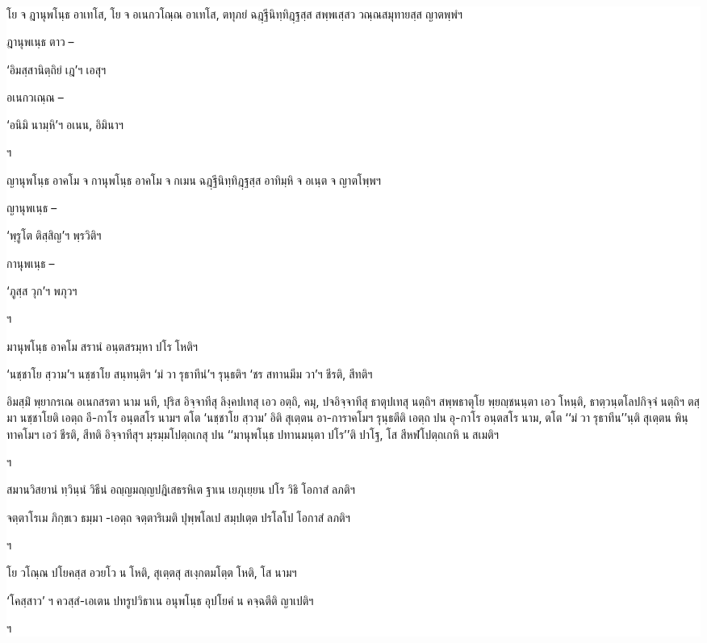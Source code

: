 
<p>โย จ ฎานุพโนฺธ อาเทโส, โย จ อเนกวโณฺณ อาเทโส, ตทุภยํ ฉฎฺฐีนิทฺทิฎฺฐสฺส สพฺพเสฺสว วณฺณสมุทายสฺส ญาตพฺพํฯ</p>


<p>ฎานุพเนฺธ ตาว –</p>


<p>‘อิมสฺสานิตฺถิยํ เฎ’ฯ เอสุฯ</p>


<p>อเนกวเณฺณ –</p>


<p>‘อนิมิ นามฺหิ’ฯ อเนน, อิมินาฯ</p>


<p>  ฯ</p>


<p>ญานุพโนฺธ อาคโม จ กานุพโนฺธ อาคโม จ กเมน ฉฎฺฐีนิทฺทิฎฺฐสฺส อาทิมฺหิ จ อเนฺต จ ญาตโพฺพฯ</p>


<p>ญานุพเนฺธ –</p>


<p>‘พฺรูโต ติสฺสิญ’ฯ พฺรวิติฯ</p>


<p>กานุพเนฺธ  –</p>


<p>‘ภูสฺส วุก’ฯ พภุวฯ</p>


<p>  ฯ</p>


<p>มานุพโนฺธ อาคโม สรานํ อนฺตสรมฺหา ปโร โหติฯ</p>


<p>‘นชฺชาโย สฺวาม’ฯ นชฺชาโย สนฺทนฺติฯ ‘มํ วา รุธาทีนํ’ฯ รุนฺธติฯ ‘ชร สทานมีม วา’ฯ ชีรติ, สีทติฯ</p>


<p>อิมสฺมิํ พฺยากรเณ อเนกสรตา นาม นที, ปุริส อิจฺจาทีสุ ลิงฺคปเทสุ เอว อตฺถิ, คมุ, ปจอิจฺจาทีสุ ธาตุปเทสุ นตฺถิฯ สพฺพธาตุโย พฺยญฺชนนฺตา เอว โหนฺติ, ธาตฺวนฺตโลปกิจฺจํ นตฺถิฯ ตสฺมา นชฺชาโยติ เอตฺถ อี-กาโร อนฺตสโร นามฯ ตโต ‘นชฺชาโย สฺวาม’ อิติ สุเตฺตน อา-การาคโมฯ รุนฺธตีติ เอตฺถ ปน อุ-กาโร อนฺตสโร นาม, ตโต ‘‘มํ วา รุธาทีน’’นฺติ สุเตฺตน พินฺทาคโมฯ เอวํ ชีรติ, สีทติ อิจฺจาทีสุฯ มฺรมฺมโปตฺถเกสุ ปน ‘‘มานุพโนฺธ ปทานมนฺตา ปโร’’ติ ปาโฐ, โส สีหฬโปตฺถเกหิ น สเมติฯ</p>


<p>  ฯ</p>


<p>สมานวิสยานํ ทฺวินฺนํ วิธีนํ อญฺญมญฺญปฎิเสธรหิเต ฐาเน เยภุเยฺยน ปโร วิธิ โอกาสํ ลภติฯ</p>


<p>จตฺตาโรเม ภิกฺขเว ธมฺมา  -เอตฺถ จตฺตาริเมติ ปุพฺพโลเป สมฺปเตฺต ปรโลโป โอกาสํ ลภติฯ</p>


<p>  ฯ</p>


<p>โย วโณฺณ ปโยคสฺส อวยโว น โหติ, สุเตฺตสุ สเงฺกตมโตฺต โหติ, โส  นามฯ</p>


<p>‘โคสฺสาว’ ฯ ควสฺสํ-เอเตน ปทรูปวิธาเน อนุพโนฺธ อุปโยคํ น คจฺฉตีติ ญาเปติฯ</p>


<p> ฯ</p>
